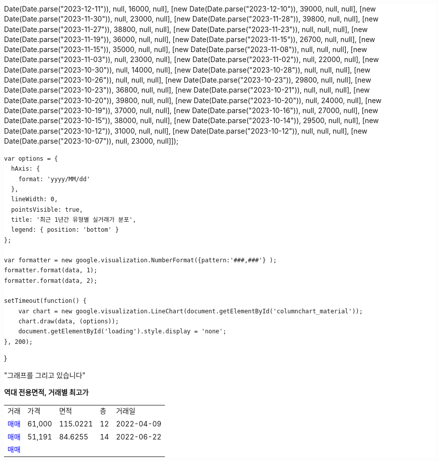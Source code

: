 Date(Date.parse("2023-12-11")), null, 16000, null], [new Date(Date.parse("2023-12-10")), 39000, null, null], [new Date(Date.parse("2023-11-30")), null, 23000, null], [new Date(Date.parse("2023-11-28")), 39800, null, null], [new Date(Date.parse("2023-11-27")), 38800, null, null], [new Date(Date.parse("2023-11-23")), null, null, null], [new Date(Date.parse("2023-11-19")), 36000, null, null], [new Date(Date.parse("2023-11-15")), 26700, null, null], [new Date(Date.parse("2023-11-15")), 35000, null, null], [new Date(Date.parse("2023-11-08")), null, null, null], [new Date(Date.parse("2023-11-03")), null, 23000, null], [new Date(Date.parse("2023-11-02")), null, 22000, null], [new Date(Date.parse("2023-10-30")), null, 14000, null], [new Date(Date.parse("2023-10-28")), null, null, null], [new Date(Date.parse("2023-10-26")), null, null, null], [new Date(Date.parse("2023-10-23")), 29800, null, null], [new Date(Date.parse("2023-10-23")), 36800, null, null], [new Date(Date.parse("2023-10-21")), null, null, null], [new Date(Date.parse("2023-10-20")), 39800, null, null], [new Date(Date.parse("2023-10-20")), null, 24000, null], [new Date(Date.parse("2023-10-19")), 37000, null, null], [new Date(Date.parse("2023-10-16")), null, 27000, null], [new Date(Date.parse("2023-10-15")), 38000, null, null], [new Date(Date.parse("2023-10-14")), 29500, null, null], [new Date(Date.parse("2023-10-12")), 31000, null, null], [new Date(Date.parse("2023-10-12")), null, null, null], [new Date(Date.parse("2023-10-07")), null, 23000, null]]);

    var options = {
      hAxis: {
        format: 'yyyy/MM/dd'
      },    
      lineWidth: 0,
      pointsVisible: true,    
      title: '최근 1년간 유형별 실거래가 분포',
      legend: { position: 'bottom' }
    };

    var formatter = new google.visualization.NumberFormat({pattern:'###,###'} );
    formatter.format(data, 1);
    formatter.format(data, 2);
    
    setTimeout(function() {
        var chart = new google.visualization.LineChart(document.getElementById('columnchart_material'));
        chart.draw(data, (options));
        document.getElementById('loading').style.display = 'none';
    }, 200);
  }
</script>


<div id="loading" style="z-index:20; display: block; margin-left: 0px">"그래프를 그리고 있습니다"</div>
<div id="columnchart_material" style="width: 95%; margin-left: 0px; display: block"></div>

<b>역대 전용면적, 거래별 최고가</b>
<table class="sortable">
    <tr>
      <td>거래</td>
      <td>가격</td>
      <td>면적</td>
      <td>층</td>
      <td>거래일</td>
    </tr>
        <tr>
          <td><a style="color: blue">매매</a></td>
          <td>61,000</td>
          <td>115.0221</td>
          <td>12</td>
          <td>2022-04-09</td>
        </tr>            <tr>
          <td><a style="color: blue">매매</a></td>
          <td>51,191</td>
          <td>84.6255</td>
          <td>14</td>
          <td>2022-06-22</td>
        </tr>            <tr>
          <td><a style="color: blue">매매</a></td>